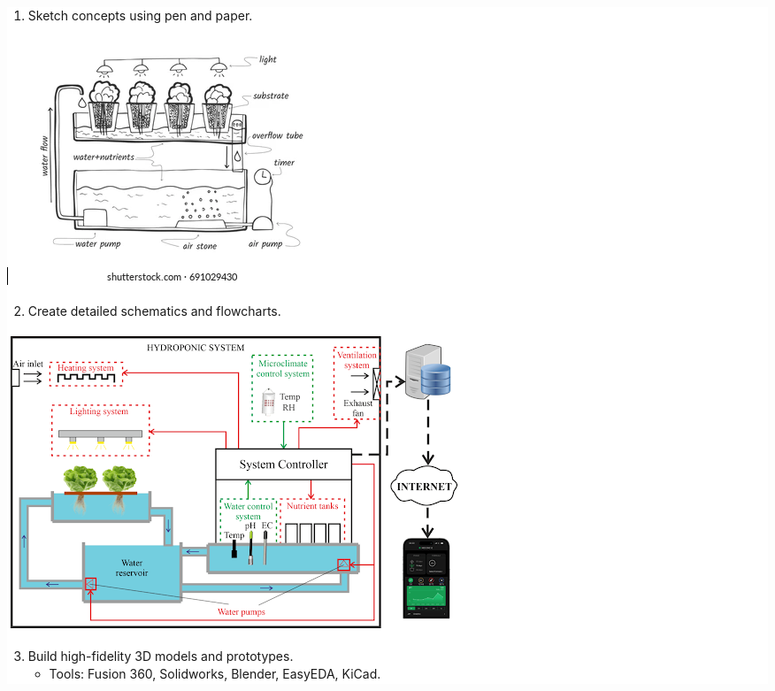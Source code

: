 1. Sketch concepts using pen and paper.

![Pysical Product Sketch](img/image18.png)

2. Create detailed schematics and flowcharts.

![Pysical Product Flowchart](img/image19.png)

3. Build high-fidelity 3D models and prototypes.
   - Tools: Fusion 360, Solidworks, Blender, EasyEDA, KiCad.
